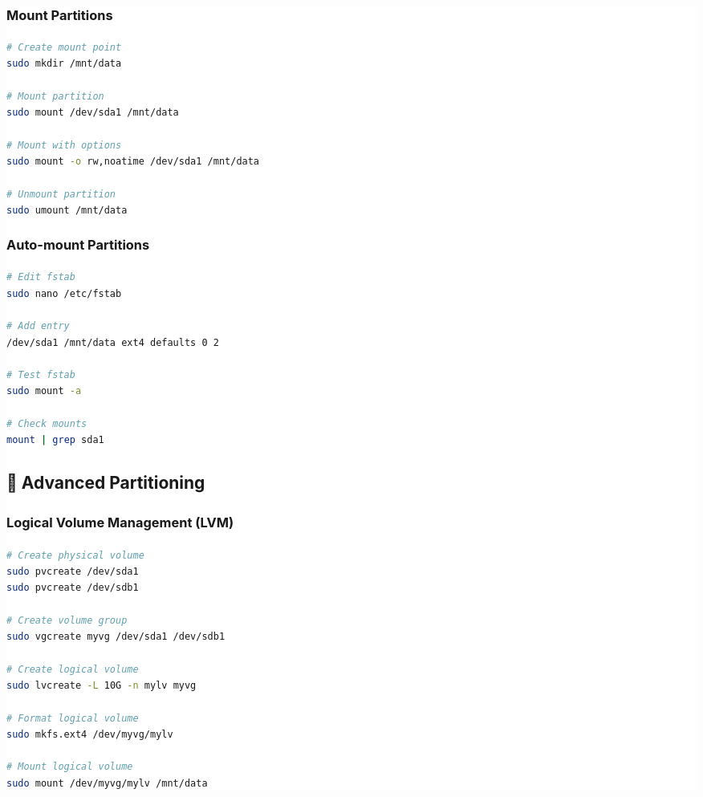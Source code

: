 ```bash
```

### Mount Partitions
```bash
# Create mount point
sudo mkdir /mnt/data

# Mount partition
sudo mount /dev/sda1 /mnt/data

# Mount with options
sudo mount -o rw,noatime /dev/sda1 /mnt/data

# Unmount partition
sudo umount /mnt/data
```

### Auto-mount Partitions
```bash
# Edit fstab
sudo nano /etc/fstab

# Add entry
/dev/sda1 /mnt/data ext4 defaults 0 2

# Test fstab
sudo mount -a

# Check mounts
mount | grep sda1
```

## 🔧 Advanced Partitioning

### Logical Volume Management (LVM)
```bash
# Create physical volume
sudo pvcreate /dev/sda1
sudo pvcreate /dev/sdb1

# Create volume group
sudo vgcreate myvg /dev/sda1 /dev/sdb1

# Create logical volume
sudo lvcreate -L 10G -n mylv myvg

# Format logical volume
sudo mkfs.ext4 /dev/myvg/mylv

# Mount logical volume
sudo mount /dev/myvg/mylv /mnt/data
```
